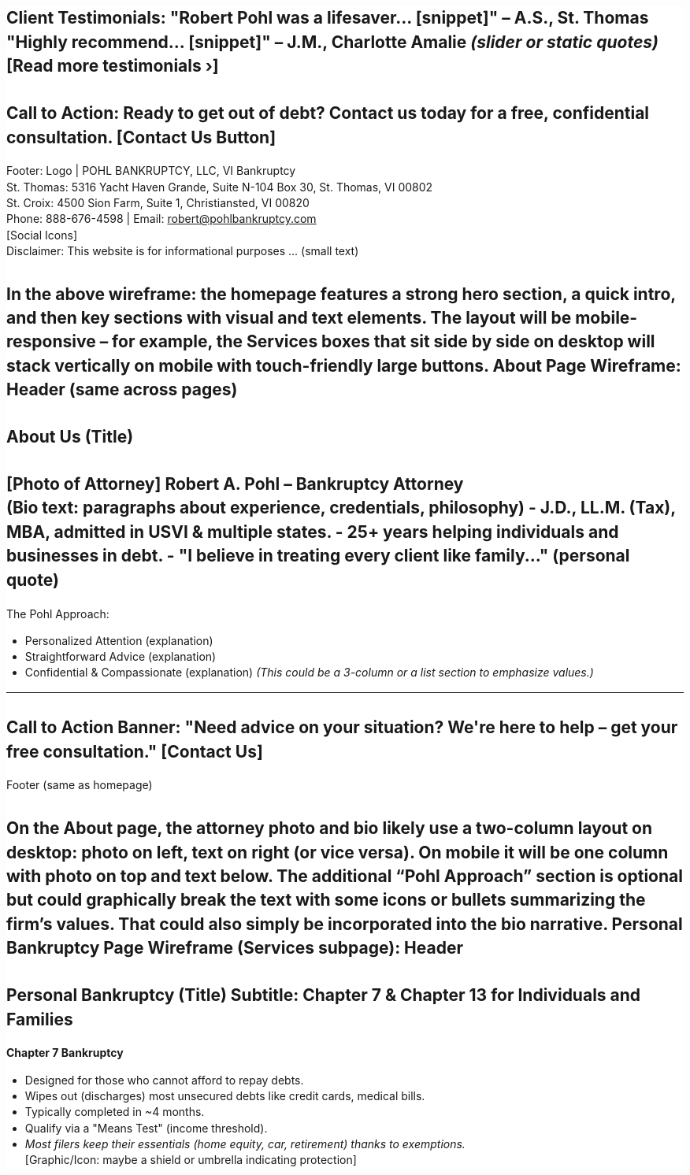 Client Testimonials:
"Robert Pohl was a lifesaver... [snippet]" – A.S., St. Thomas  
"Highly recommend... [snippet]" – J.M., Charlotte Amalie   *(slider or static quotes)*
[Read more testimonials ›]
-------------------------------------------------------------------
Call to Action:
Ready to get out of debt? <strong>Contact us today</strong> for a free, confidential consultation. [Contact Us Button]
-------------------------------------------------------------------
Footer: 
Logo | POHL BANKRUPTCY, LLC, VI Bankruptcy  
St. Thomas: 5316 Yacht Haven Grande, Suite N-104 Box 30, St. Thomas, VI 00802  
St. Croix: 4500 Sion Farm, Suite 1, Christiansted, VI 00820  
Phone: 888-676-4598  |  Email: robert@pohlbankruptcy.com  
[Social Icons]  
Disclaimer: This website is for informational purposes ... (small text)

In the above wireframe: the homepage features a strong hero section, a quick intro, and then key sections with visual and text elements. The layout will be mobile-responsive – for example, the Services boxes that sit side by side on desktop will stack vertically on mobile with touch-friendly large buttons.
About Page Wireframe:
Header (same across pages)
---------------------------
About Us (Title)
---------------------------
[Photo of Attorney]  Robert A. Pohl – Bankruptcy Attorney  
                     (Bio text: paragraphs about experience, credentials, philosophy)
                     - J.D., LL.M. (Tax), MBA, admitted in USVI & multiple states.
                     - 25+ years helping individuals and businesses in debt.
                     - "I believe in treating every client like family..." (personal quote)
---------------------------
The Pohl Approach:
- Personalized Attention (explanation)
- Straightforward Advice (explanation)
- Confidential & Compassionate (explanation)
*(This could be a 3-column or a list section to emphasize values.)*
---------------------------
Call to Action Banner:
"Need advice on your situation? We're here to help – <strong>get your free consultation</strong>."
[Contact Us] 
---------------------------
Footer (same as homepage)

On the About page, the attorney photo and bio likely use a two-column layout on desktop: photo on left, text on right (or vice versa). On mobile it will be one column with photo on top and text below. The additional “Pohl Approach” section is optional but could graphically break the text with some icons or bullets summarizing the firm’s values. That could also simply be incorporated into the bio narrative.
Personal Bankruptcy Page Wireframe (Services subpage):
Header
---------------------------
Personal Bankruptcy (Title)
Subtitle: Chapter 7 & Chapter 13 for Individuals and Families
---------------------------
**Chapter 7 Bankruptcy**  
- Designed for those who cannot afford to repay debts.  
- Wipes out (discharges) most unsecured debts like credit cards, medical bills.  
- Typically completed in ~4 months.  
- Qualify via a "Means Test" (income threshold).  
- *Most filers keep their essentials (home equity, car, retirement) thanks to exemptions.*  
[Graphic/Icon: maybe a shield or umbrella indicating protection]
